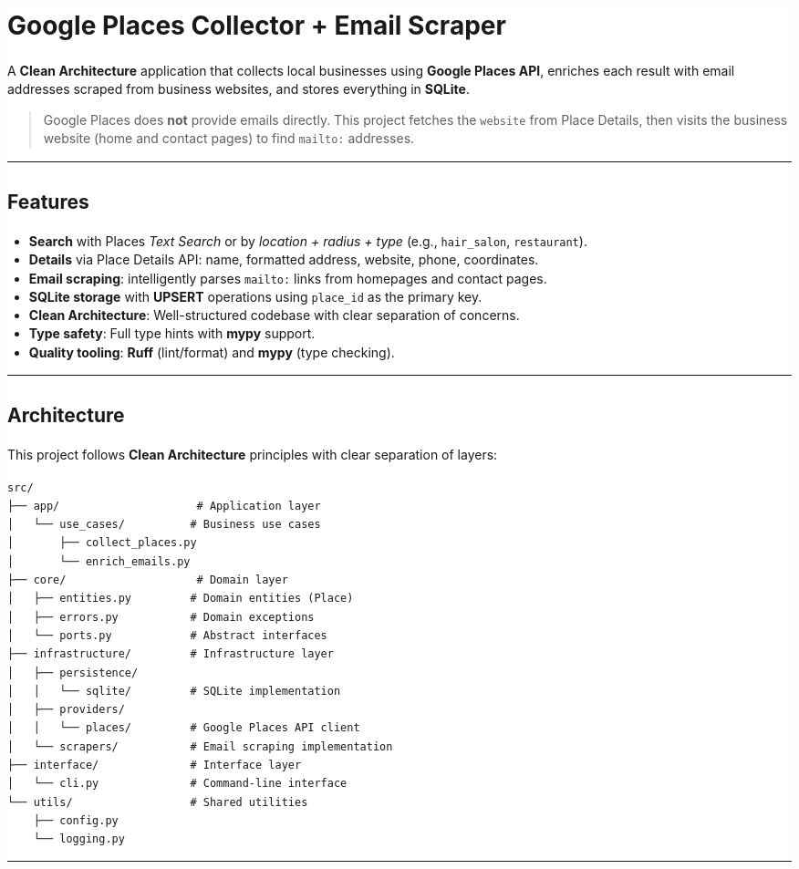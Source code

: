 # Google Places Collector + Email Scraper

A **Clean Architecture** application that collects local businesses using **Google Places API**, 
enriches each result with email addresses scraped from business websites, and stores everything in **SQLite**.

> Google Places does **not** provide emails directly. This project fetches the `website` from Place Details,
then visits the business website (home and contact pages) to find `mailto:` addresses.

---

## Features

- **Search** with Places *Text Search* or by *location + radius + type* (e.g., `hair_salon`, `restaurant`).
- **Details** via Place Details API: name, formatted address, website, phone, coordinates.
- **Email scraping**: intelligently parses `mailto:` links from homepages and contact pages.
- **SQLite storage** with **UPSERT** operations using `place_id` as the primary key.
- **Clean Architecture**: Well-structured codebase with clear separation of concerns.
- **Type safety**: Full type hints with **mypy** support.
- **Quality tooling**: **Ruff** (lint/format) and **mypy** (type checking).

---

## Architecture

This project follows **Clean Architecture** principles with clear separation of layers:

```
src/
├── app/                     # Application layer
│   └── use_cases/          # Business use cases
│       ├── collect_places.py
│       └── enrich_emails.py
├── core/                    # Domain layer
│   ├── entities.py         # Domain entities (Place)
│   ├── errors.py           # Domain exceptions
│   └── ports.py            # Abstract interfaces
├── infrastructure/         # Infrastructure layer
│   ├── persistence/
│   │   └── sqlite/         # SQLite implementation
│   ├── providers/
│   │   └── places/         # Google Places API client
│   └── scrapers/           # Email scraping implementation
├── interface/              # Interface layer
│   └── cli.py              # Command-line interface
└── utils/                  # Shared utilities
    ├── config.py
    └── logging.py
```

---